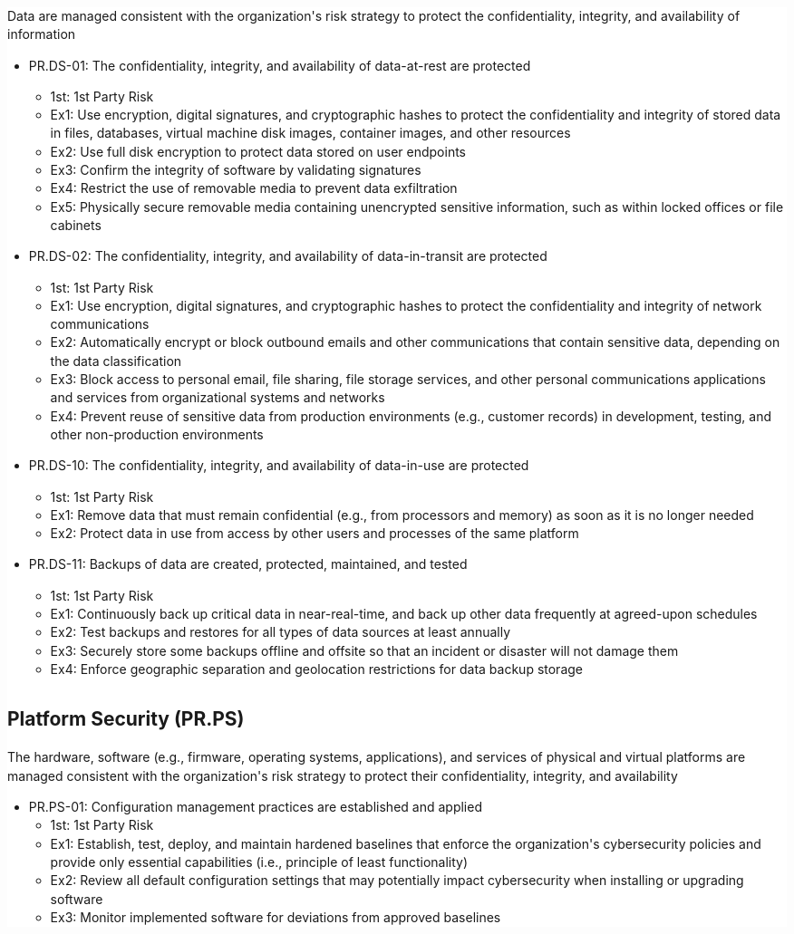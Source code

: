 Data are managed consistent with the organization's risk strategy to protect the confidentiality, integrity, and availability of information

* PR.DS-01: The confidentiality, integrity, and availability of data-at-rest are protected
	* 1st: 1st Party Risk
	* Ex1: Use encryption, digital signatures, and cryptographic hashes to protect the confidentiality and integrity of stored data in files, databases, virtual machine disk images, container images, and other resources
	* Ex2: Use full disk encryption to protect data stored on user endpoints
	* Ex3: Confirm the integrity of software by validating signatures
	* Ex4: Restrict the use of removable media to prevent data exfiltration
	* Ex5: Physically secure removable media containing unencrypted sensitive information, such as within locked offices or file cabinets

* PR.DS-02: The confidentiality, integrity, and availability of data-in-transit are protected
	* 1st: 1st Party Risk
	* Ex1: Use encryption, digital signatures, and cryptographic hashes to protect the confidentiality and integrity of network communications
	* Ex2: Automatically encrypt or block outbound emails and other communications that contain sensitive data, depending on the data classification
	* Ex3: Block access to personal email, file sharing, file storage services, and other personal communications applications and services from organizational systems and networks
	* Ex4: Prevent reuse of sensitive data from production environments (e.g., customer records) in development, testing, and other non-production environments

* PR.DS-10: The confidentiality, integrity, and availability of data-in-use are protected
	* 1st: 1st Party Risk
	* Ex1: Remove data that must remain confidential (e.g., from processors and memory) as soon as it is no longer needed
	* Ex2: Protect data in use from access by other users and processes of the same platform

* PR.DS-11: Backups of data are created, protected, maintained, and tested
	* 1st: 1st Party Risk
	* Ex1: Continuously back up critical data in near-real-time, and back up other data frequently at agreed-upon schedules
	* Ex2: Test backups and restores for all types of data sources at least annually
	* Ex3: Securely store some backups offline and offsite so that an incident or disaster will not damage them
	* Ex4: Enforce geographic separation and geolocation restrictions for data backup storage


## Platform Security (PR.PS)

The hardware, software (e.g., firmware, operating systems, applications), and services of physical and virtual platforms are managed consistent with the organization's risk strategy to protect their confidentiality, integrity, and availability

* PR.PS-01: Configuration management practices are established and applied
	* 1st: 1st Party Risk
	* Ex1: Establish, test, deploy, and maintain hardened baselines that enforce the organization's cybersecurity policies and provide only essential capabilities (i.e., principle of least functionality)
	* Ex2: Review all default configuration settings that may potentially impact cybersecurity when installing or upgrading software
	* Ex3: Monitor implemented software for deviations from approved baselines
